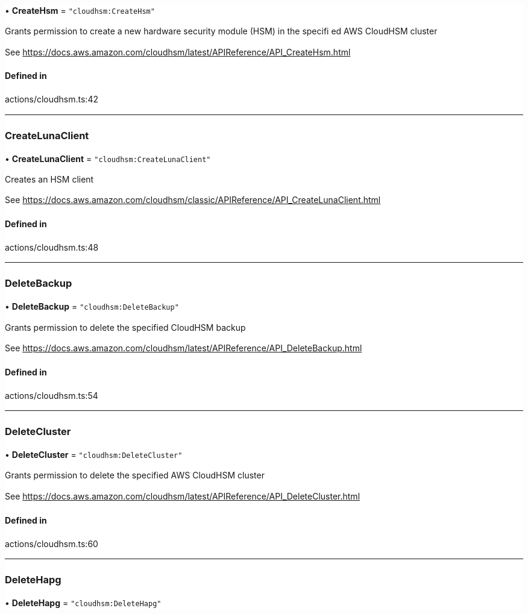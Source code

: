 • **CreateHsm** = ``"cloudhsm:CreateHsm"``

Grants permission to create a new hardware security module (HSM) in the specifi
ed AWS CloudHSM cluster

See https://docs.aws.amazon.com/cloudhsm/latest/APIReference/API_CreateHsm.html

#### Defined in

actions/cloudhsm.ts:42

___

### CreateLunaClient

• **CreateLunaClient** = ``"cloudhsm:CreateLunaClient"``

Creates an HSM client

See https://docs.aws.amazon.com/cloudhsm/classic/APIReference/API_CreateLunaClient.html

#### Defined in

actions/cloudhsm.ts:48

___

### DeleteBackup

• **DeleteBackup** = ``"cloudhsm:DeleteBackup"``

Grants permission to delete the specified CloudHSM backup

See https://docs.aws.amazon.com/cloudhsm/latest/APIReference/API_DeleteBackup.html

#### Defined in

actions/cloudhsm.ts:54

___

### DeleteCluster

• **DeleteCluster** = ``"cloudhsm:DeleteCluster"``

Grants permission to delete the specified AWS CloudHSM cluster

See https://docs.aws.amazon.com/cloudhsm/latest/APIReference/API_DeleteCluster.html

#### Defined in

actions/cloudhsm.ts:60

___

### DeleteHapg

• **DeleteHapg** = ``"cloudhsm:DeleteHapg"``
